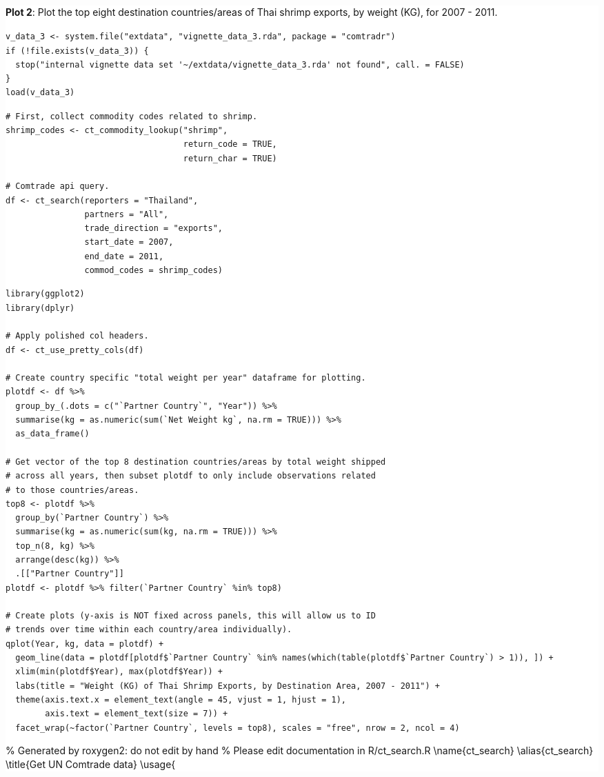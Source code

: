 **Plot 2**: Plot the top eight destination countries/areas of Thai shrimp exports, by weight (KG), for 2007 - 2011.

```{r, echo = FALSE}
v_data_3 <- system.file("extdata", "vignette_data_3.rda", package = "comtradr")
if (!file.exists(v_data_3)) {
  stop("internal vignette data set '~/extdata/vignette_data_3.rda' not found", call. = FALSE)
}
load(v_data_3)
```
```{r, eval = FALSE}
# First, collect commodity codes related to shrimp.
shrimp_codes <- ct_commodity_lookup("shrimp", 
                                    return_code = TRUE, 
                                    return_char = TRUE)

# Comtrade api query.
df <- ct_search(reporters = "Thailand", 
                partners = "All", 
                trade_direction = "exports", 
                start_date = 2007, 
                end_date = 2011, 
                commod_codes = shrimp_codes)
```

```{r, warning = FALSE, message = FALSE}
library(ggplot2)
library(dplyr)

# Apply polished col headers.
df <- ct_use_pretty_cols(df)

# Create country specific "total weight per year" dataframe for plotting.
plotdf <- df %>% 
  group_by_(.dots = c("`Partner Country`", "Year")) %>% 
  summarise(kg = as.numeric(sum(`Net Weight kg`, na.rm = TRUE))) %>% 
  as_data_frame()

# Get vector of the top 8 destination countries/areas by total weight shipped 
# across all years, then subset plotdf to only include observations related 
# to those countries/areas.
top8 <- plotdf %>% 
  group_by(`Partner Country`) %>% 
  summarise(kg = as.numeric(sum(kg, na.rm = TRUE))) %>% 
  top_n(8, kg) %>%
  arrange(desc(kg)) %>% 
  .[["Partner Country"]]
plotdf <- plotdf %>% filter(`Partner Country` %in% top8)

# Create plots (y-axis is NOT fixed across panels, this will allow us to ID 
# trends over time within each country/area individually).
qplot(Year, kg, data = plotdf) + 
  geom_line(data = plotdf[plotdf$`Partner Country` %in% names(which(table(plotdf$`Partner Country`) > 1)), ]) + 
  xlim(min(plotdf$Year), max(plotdf$Year)) + 
  labs(title = "Weight (KG) of Thai Shrimp Exports, by Destination Area, 2007 - 2011") + 
  theme(axis.text.x = element_text(angle = 45, vjust = 1, hjust = 1), 
        axis.text = element_text(size = 7)) + 
  facet_wrap(~factor(`Partner Country`, levels = top8), scales = "free", nrow = 2, ncol = 4)
```
% Generated by roxygen2: do not edit by hand
% Please edit documentation in R/ct_search.R
\name{ct_search}
\alias{ct_search}
\title{Get UN Comtrade data}
\usage{